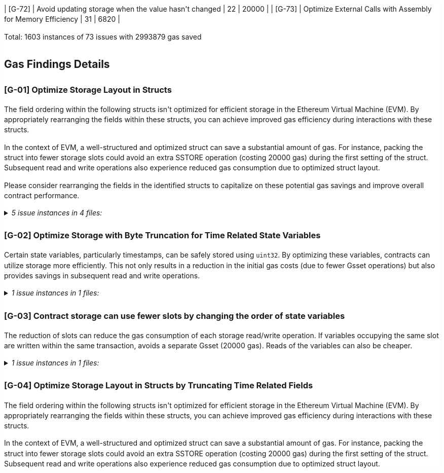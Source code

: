 | [G-72] | Avoid updating storage when the value hasn't changed | 22 | 20000 |
| [G-73] | Optimize External Calls with Assembly for Memory Efficiency | 31 | 6820 |

Total: 1603 instances of 73 issues with 2993879 gas saved

## Gas Findings Details

### [G-01] Optimize Storage Layout in Structs

The field ordering within the following structs isn't optimized for efficient storage in the Ethereum Virtual Machine (EVM). By appropriately rearranging the fields within these structs, you can achieve improved gas efficiency during interactions with these structs. 

In the context of EVM, a well-structured and optimized struct can save a substantial amount of gas. For instance, packing the struct into fewer storage slots could avoid an extra SSTORE operation (costing 20000 gas) during the first setting of the struct. Subsequent read and write operations also experience reduced gas consumption due to optimized struct layout.

Please consider rearranging the fields in the identified structs to capitalize on these potential gas savings and improve overall contract performance.

<details><summary><i>5 issue instances in 4 files:</i></summary></details>

### [G-02] Optimize Storage with Byte Truncation for Time Related State Variables

Certain state variables, particularly timestamps, can be safely stored using `uint32`. 
By optimizing these variables, contracts can utilize storage more efficiently.
This not only results in a reduction in the initial gas costs (due to fewer Gsset operations) but also provides savings in subsequent read and write operations.

<details><summary><i>1 issue instances in 1 files:</i></summary></details>

### [G-03] Contract storage can use fewer slots by changing the order of state variables

The reduction of slots can reduce the gas consumption of each storage read/write operation.
If variables occupying the same slot are written within the same transaction, avoids a separate Gsset (20000 gas).
Reads of the variables can also be cheaper.

<details><summary><i>1 issue instances in 1 files:</i></summary></details>

### [G-04] Optimize Storage Layout in Structs by Truncating Time Related Fields

The field ordering within the following structs isn't optimized for efficient storage in the Ethereum Virtual Machine (EVM). By appropriately rearranging the fields within these structs, you can achieve improved gas efficiency during interactions with these structs. 

In the context of EVM, a well-structured and optimized struct can save a substantial amount of gas. For instance, packing the struct into fewer storage slots could avoid an extra SSTORE operation (costing 20000 gas) during the first setting of the struct. Subsequent read and write operations also experience reduced gas consumption due to optimized struct layout.
